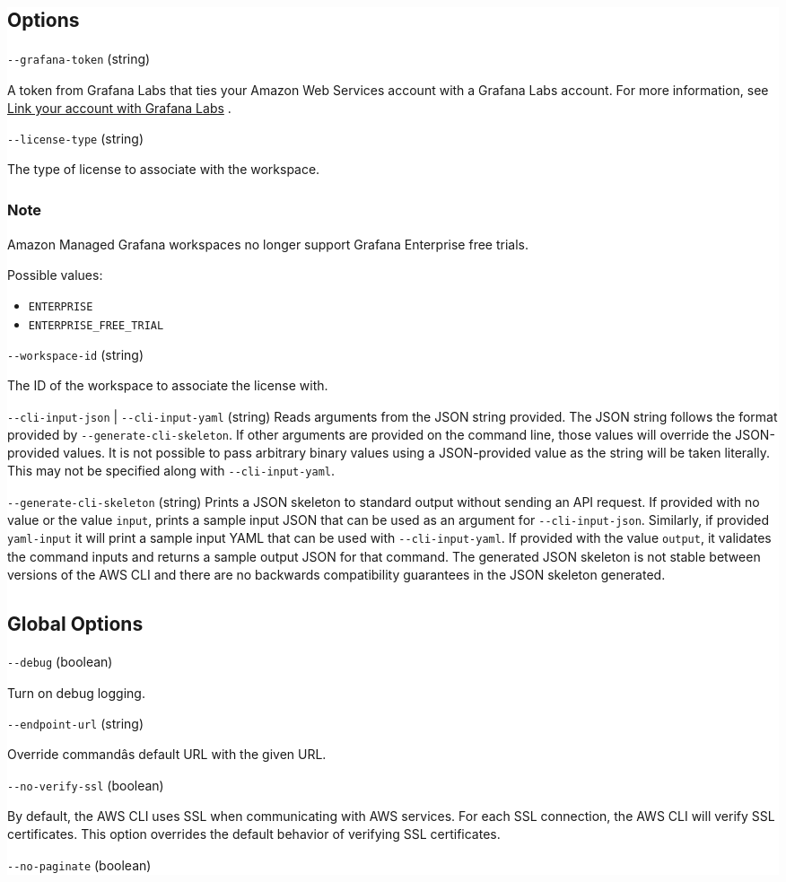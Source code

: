 ## Options

`--grafana-token` (string)

A token from Grafana Labs that ties your Amazon Web Services account with a Grafana Labs account. For more information, see [Link your account with Grafana Labs](https://docs.aws.amazon.com/grafana/latest/userguide/upgrade-to-Grafana-Enterprise.html#AMG-workspace-register-enterprise) .

`--license-type` (string)

The type of license to associate with the workspace.

### Note

Amazon Managed Grafana workspaces no longer support Grafana Enterprise free trials.

Possible values:

- `ENTERPRISE`
- `ENTERPRISE_FREE_TRIAL`

`--workspace-id` (string)

The ID of the workspace to associate the license with.

`--cli-input-json` | `--cli-input-yaml` (string)
Reads arguments from the JSON string provided. The JSON string follows the format provided by `--generate-cli-skeleton`. If other arguments are provided on the command line, those values will override the JSON-provided values. It is not possible to pass arbitrary binary values using a JSON-provided value as the string will be taken literally. This may not be specified along with `--cli-input-yaml`.

`--generate-cli-skeleton` (string)
Prints a JSON skeleton to standard output without sending an API request. If provided with no value or the value `input`, prints a sample input JSON that can be used as an argument for `--cli-input-json`. Similarly, if provided `yaml-input` it will print a sample input YAML that can be used with `--cli-input-yaml`. If provided with the value `output`, it validates the command inputs and returns a sample output JSON for that command. The generated JSON skeleton is not stable between versions of the AWS CLI and there are no backwards compatibility guarantees in the JSON skeleton generated.

## Global Options

`--debug` (boolean)

Turn on debug logging.

`--endpoint-url` (string)

Override commandâs default URL with the given URL.

`--no-verify-ssl` (boolean)

By default, the AWS CLI uses SSL when communicating with AWS services. For each SSL connection, the AWS CLI will verify SSL certificates. This option overrides the default behavior of verifying SSL certificates.

`--no-paginate` (boolean)
